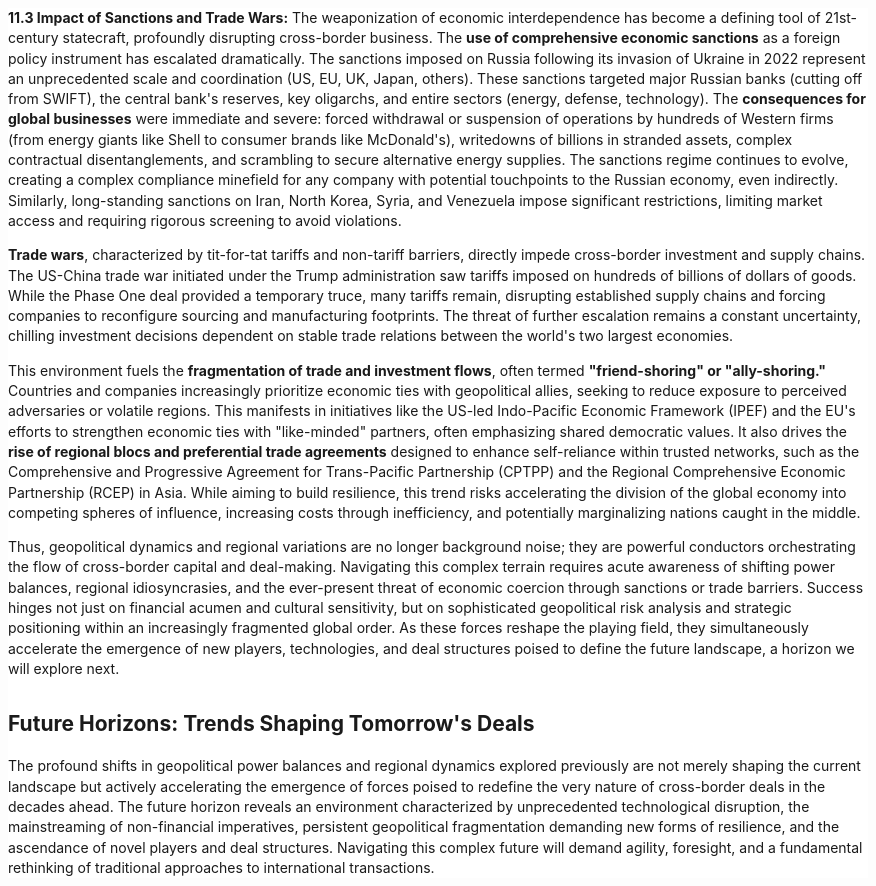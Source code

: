 **11.3 Impact of Sanctions and Trade Wars:** The weaponization of economic interdependence has become a defining tool of 21st-century statecraft, profoundly disrupting cross-border business. The **use of comprehensive economic sanctions** as a foreign policy instrument has escalated dramatically. The sanctions imposed on Russia following its invasion of Ukraine in 2022 represent an unprecedented scale and coordination (US, EU, UK, Japan, others). These sanctions targeted major Russian banks (cutting off from SWIFT), the central bank's reserves, key oligarchs, and entire sectors (energy, defense, technology). The **consequences for global businesses** were immediate and severe: forced withdrawal or suspension of operations by hundreds of Western firms (from energy giants like Shell to consumer brands like McDonald's), writedowns of billions in stranded assets, complex contractual disentanglements, and scrambling to secure alternative energy supplies. The sanctions regime continues to evolve, creating a complex compliance minefield for any company with potential touchpoints to the Russian economy, even indirectly. Similarly, long-standing sanctions on Iran, North Korea, Syria, and Venezuela impose significant restrictions, limiting market access and requiring rigorous screening to avoid violations.

**Trade wars**, characterized by tit-for-tat tariffs and non-tariff barriers, directly impede cross-border investment and supply chains. The US-China trade war initiated under the Trump administration saw tariffs imposed on hundreds of billions of dollars of goods. While the Phase One deal provided a temporary truce, many tariffs remain, disrupting established supply chains and forcing companies to reconfigure sourcing and manufacturing footprints. The threat of further escalation remains a constant uncertainty, chilling investment decisions dependent on stable trade relations between the world's two largest economies.

This environment fuels the **fragmentation of trade and investment flows**, often termed **"friend-shoring" or "ally-shoring."** Countries and companies increasingly prioritize economic ties with geopolitical allies, seeking to reduce exposure to perceived adversaries or volatile regions. This manifests in initiatives like the US-led Indo-Pacific Economic Framework (IPEF) and the EU's efforts to strengthen economic ties with "like-minded" partners, often emphasizing shared democratic values. It also drives the **rise of regional blocs and preferential trade agreements** designed to enhance self-reliance within trusted networks, such as the Comprehensive and Progressive Agreement for Trans-Pacific Partnership (CPTPP) and the Regional Comprehensive Economic Partnership (RCEP) in Asia. While aiming to build resilience, this trend risks accelerating the division of the global economy into competing spheres of influence, increasing costs through inefficiency, and potentially marginalizing nations caught in the middle.

Thus, geopolitical dynamics and regional variations are no longer background noise; they are powerful conductors orchestrating the flow of cross-border capital and deal-making. Navigating this complex terrain requires acute awareness of shifting power balances, regional idiosyncrasies, and the ever-present threat of economic coercion through sanctions or trade barriers. Success hinges not just on financial acumen and cultural sensitivity, but on sophisticated geopolitical risk analysis and strategic positioning within an increasingly fragmented global order. As these forces reshape the playing field, they simultaneously accelerate the emergence of new players, technologies, and deal structures poised to define the future landscape, a horizon we will explore next.

## Future Horizons: Trends Shaping Tomorrow's Deals

The profound shifts in geopolitical power balances and regional dynamics explored previously are not merely shaping the current landscape but actively accelerating the emergence of forces poised to redefine the very nature of cross-border deals in the decades ahead. The future horizon reveals an environment characterized by unprecedented technological disruption, the mainstreaming of non-financial imperatives, persistent geopolitical fragmentation demanding new forms of resilience, and the ascendance of novel players and deal structures. Navigating this complex future will demand agility, foresight, and a fundamental rethinking of traditional approaches to international transactions.
